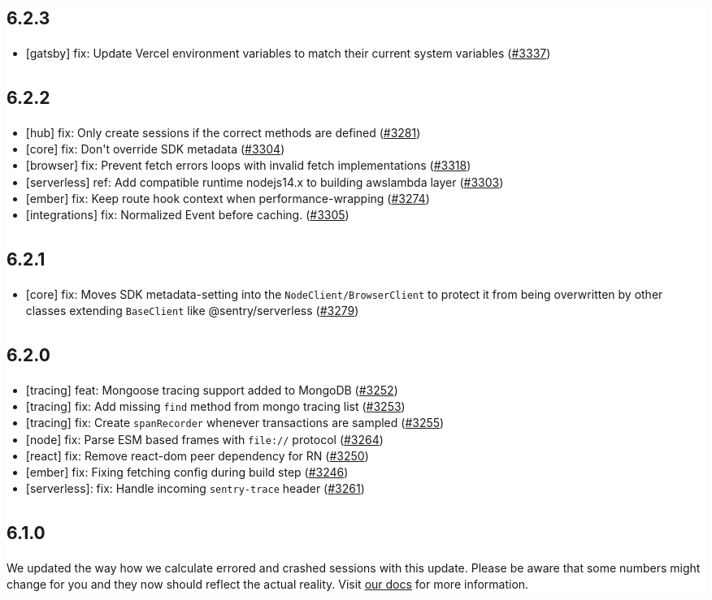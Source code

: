 ## 6.2.3

- [gatsby] fix: Update Vercel environment variables to match their current system variables ([#3337](https://github.com/getsentry/sentry-javascript/issues/3337))

## 6.2.2

- [hub] fix: Only create sessions if the correct methods are defined ([#3281](https://github.com/getsentry/sentry-javascript/issues/3281))
- [core] fix: Don't override SDK metadata ([#3304](https://github.com/getsentry/sentry-javascript/issues/3304))
- [browser] fix: Prevent fetch errors loops with invalid fetch implementations ([#3318](https://github.com/getsentry/sentry-javascript/issues/3318))
- [serverless] ref: Add compatible runtime nodejs14.x to building awslambda layer ([#3303](https://github.com/getsentry/sentry-javascript/issues/3303))
- [ember] fix: Keep route hook context when performance-wrapping ([#3274](https://github.com/getsentry/sentry-javascript/issues/3274))
- [integrations] fix: Normalized Event before caching. ([#3305](https://github.com/getsentry/sentry-javascript/issues/3305))

## 6.2.1

- [core] fix: Moves SDK metadata-setting into the `NodeClient/BrowserClient` to protect it from being overwritten by other classes extending `BaseClient` like @sentry/serverless ([#3279](https://github.com/getsentry/sentry-javascript/issues/3279))

## 6.2.0

- [tracing] feat: Mongoose tracing support added to MongoDB ([#3252](https://github.com/getsentry/sentry-javascript/issues/3252))
- [tracing] fix: Add missing `find` method from mongo tracing list ([#3253](https://github.com/getsentry/sentry-javascript/issues/3253))
- [tracing] fix: Create `spanRecorder` whenever transactions are sampled ([#3255](https://github.com/getsentry/sentry-javascript/issues/3255))
- [node] fix: Parse ESM based frames with `file://` protocol ([#3264](https://github.com/getsentry/sentry-javascript/issues/3264))
- [react] fix: Remove react-dom peer dependency for RN ([#3250](https://github.com/getsentry/sentry-javascript/issues/3250))
- [ember] fix: Fixing fetching config during build step ([#3246](https://github.com/getsentry/sentry-javascript/issues/3246))
- [serverless]: fix: Handle incoming `sentry-trace` header ([#3261](https://github.com/getsentry/sentry-javascript/issues/3261))

## 6.1.0

We updated the way how we calculate errored and crashed sessions with this update. Please be aware that some numbers might change for you and they now should reflect the actual reality. Visit [our docs](https://docs.sentry.io/platforms/javascript/configuration/releases/#release-health) for more information.
